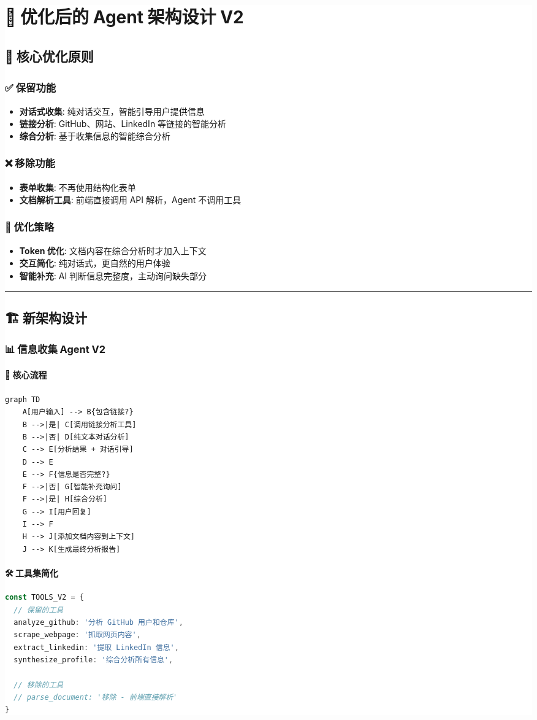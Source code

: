# 🚀 优化后的 Agent 架构设计 V2

## 🎯 核心优化原则

### ✅ 保留功能
- **对话式收集**: 纯对话交互，智能引导用户提供信息
- **链接分析**: GitHub、网站、LinkedIn 等链接的智能分析
- **综合分析**: 基于收集信息的智能综合分析

### ❌ 移除功能
- **表单收集**: 不再使用结构化表单
- **文档解析工具**: 前端直接调用 API 解析，Agent 不调用工具

### 🔧 优化策略
- **Token 优化**: 文档内容在综合分析时才加入上下文
- **交互简化**: 纯对话式，更自然的用户体验
- **智能补充**: AI 判断信息完整度，主动询问缺失部分

---

## 🏗️ 新架构设计

### 📊 信息收集 Agent V2

#### 🎯 核心流程
```mermaid
graph TD
    A[用户输入] --> B{包含链接?}
    B -->|是| C[调用链接分析工具]
    B -->|否| D[纯文本对话分析]
    C --> E[分析结果 + 对话引导]
    D --> E
    E --> F{信息是否完整?}
    F -->|否| G[智能补充询问]
    F -->|是| H[综合分析]
    G --> I[用户回复]
    I --> F
    H --> J[添加文档内容到上下文]
    J --> K[生成最终分析报告]
```

#### 🛠️ 工具集简化
```typescript
const TOOLS_V2 = {
  // 保留的工具
  analyze_github: '分析 GitHub 用户和仓库',
  scrape_webpage: '抓取网页内容',
  extract_linkedin: '提取 LinkedIn 信息',
  synthesize_profile: '综合分析所有信息',
  
  // 移除的工具
  // parse_document: '移除 - 前端直接解析'
}
```
